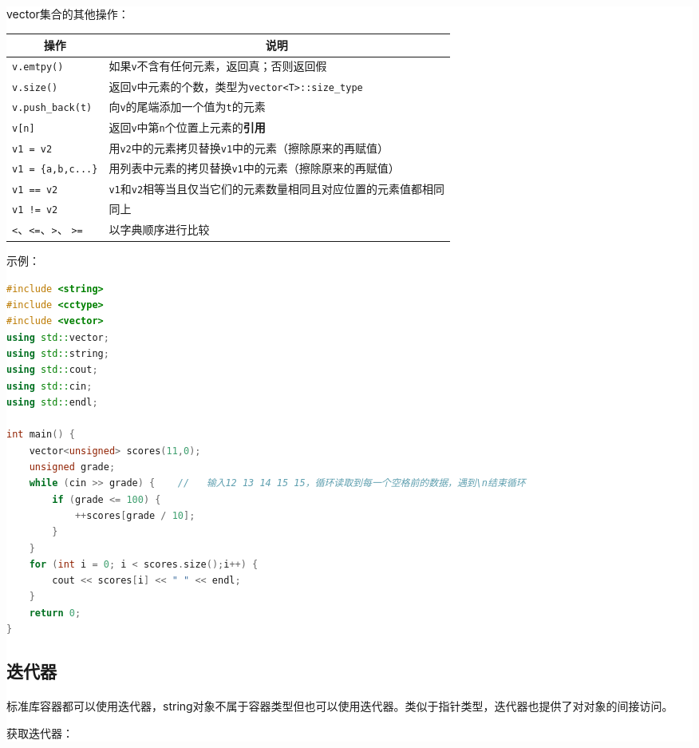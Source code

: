 vector集合的其他操作：

| 操作                  | 说明                                                         |
| --------------------- | ------------------------------------------------------------ |
| `v.emtpy()`           | 如果`v`不含有任何元素，返回真；否则返回假                    |
| `v.size()`            | 返回`v`中元素的个数，类型为`vector<T>::size_type`            |
| `v.push_back(t)`      | 向`v`的尾端添加一个值为`t`的元素                             |
| `v[n]`                | 返回`v`中第`n`个位置上元素的**引用**                         |
| `v1 = v2`             | 用`v2`中的元素拷贝替换`v1`中的元素（擦除原来的再赋值）       |
| `v1 = {a,b,c...}`     | 用列表中元素的拷贝替换`v1`中的元素（擦除原来的再赋值）       |
| `v1 == v2`            | `v1`和`v2`相等当且仅当它们的元素数量相同且对应位置的元素值都相同 |
| `v1 != v2`            | 同上                                                         |
| `<`、`<=`、`>`、 `>=` | 以字典顺序进行比较                                           |

示例：

```c++
#include <string>
#include <cctype>
#include <vector>
using std::vector;
using std::string;
using std::cout;
using std::cin;
using std::endl;

int main() {
	vector<unsigned> scores(11,0);
	unsigned grade;
	while (cin >> grade) {    //   输入12 13 14 15 15，循环读取到每一个空格前的数据，遇到\n结束循环
		if (grade <= 100) {
			++scores[grade / 10];
		}
	}
	for (int i = 0; i < scores.size();i++) {
		cout << scores[i] << " " << endl;
	}
	return 0;
}
```



## 迭代器

标准库容器都可以使用迭代器，string对象不属于容器类型但也可以使用迭代器。类似于指针类型，迭代器也提供了对对象的间接访问。

获取迭代器：
